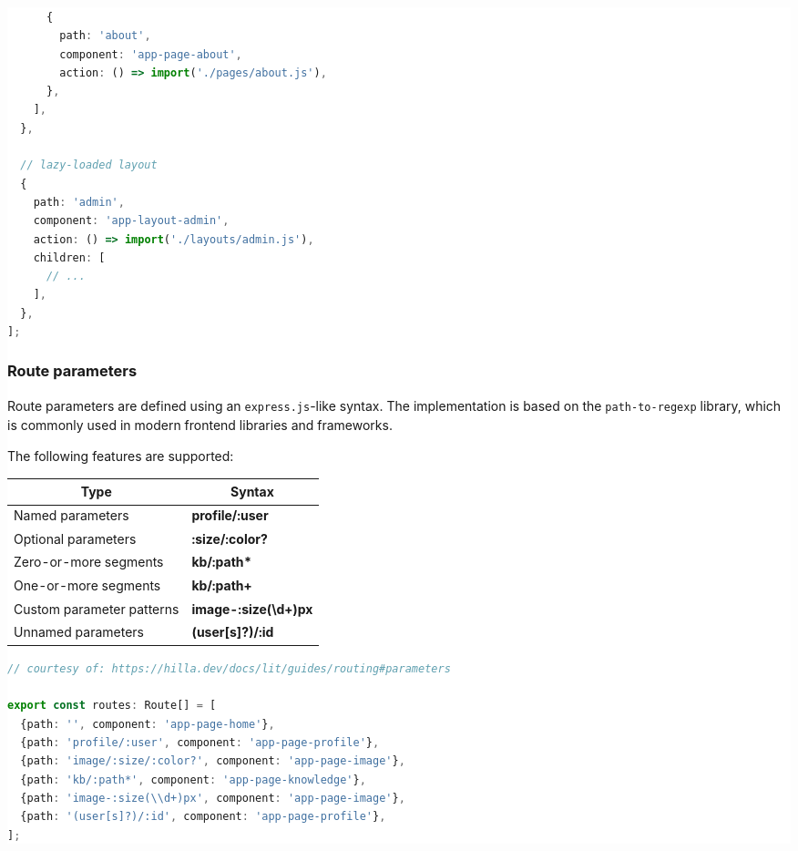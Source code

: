 ```ts
      {
        path: 'about',
        component: 'app-page-about',
        action: () => import('./pages/about.js'),
      },
    ],
  },

  // lazy-loaded layout
  {
    path: 'admin',
    component: 'app-layout-admin',
    action: () => import('./layouts/admin.js'),
    children: [
      // ...
    ],
  },
];
```

### Route parameters

Route parameters are defined using an `express.js`-like syntax. The implementation is based on the `path-to-regexp` library, which is commonly used in modern frontend libraries and frameworks.

The following features are supported:

| Type                      | Syntax                  |
| ------------------------- | ----------------------- |
| Named parameters          | **profile/:user**       |
| Optional parameters       | **:size/:color?**       |
| Zero-or-more segments     | **kb/:path\***          |
| One-or-more segments      | **kb/:path+**           |
| Custom parameter patterns | **image-:size(\\d+)px** |
| Unnamed parameters        | **(user[s]?)/:id**      |

```ts
// courtesy of: https://hilla.dev/docs/lit/guides/routing#parameters

export const routes: Route[] = [
  {path: '', component: 'app-page-home'},
  {path: 'profile/:user', component: 'app-page-profile'},
  {path: 'image/:size/:color?', component: 'app-page-image'},
  {path: 'kb/:path*', component: 'app-page-knowledge'},
  {path: 'image-:size(\\d+)px', component: 'app-page-image'},
  {path: '(user[s]?)/:id', component: 'app-page-profile'},
];
```

